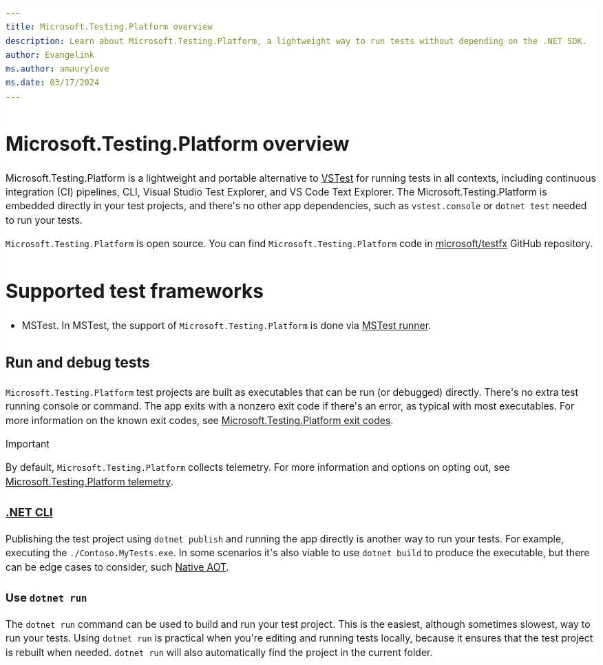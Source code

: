 ```yaml
---
title: Microsoft.Testing.Platform overview
description: Learn about Microsoft.Testing.Platform, a lightweight way to run tests without depending on the .NET SDK.
author: Evangelink
ms.author: amauryleve
ms.date: 03/17/2024
---
```


# Microsoft.Testing.Platform overview

Microsoft.Testing.Platform is a lightweight and portable alternative to [VSTest](https://github.com/microsoft/vstest) for running tests in all contexts, including continuous integration (CI) pipelines, CLI, Visual Studio Test Explorer, and VS Code Text Explorer. The Microsoft.Testing.Platform is embedded directly in your test projects, and there's no other app dependencies, such as `vstest.console` or `dotnet test` needed to run your tests.

`Microsoft.Testing.Platform` is open source. You can find `Microsoft.Testing.Platform` code in [microsoft/testfx](https://github.com/microsoft/testfx/tree/main/src/Platform/Microsoft.Testing.Platform) GitHub repository.

# Supported test frameworks

* MSTest. In MSTest, the support of `Microsoft.Testing.Platform` is done via [MSTest runner](unit-testing-mstest-runner-intro.md).

## Run and debug tests

`Microsoft.Testing.Platform` test projects are built as executables that can be run (or debugged) directly. There's no extra test running console or command. The app exits with a nonzero exit code if there's an error, as typical with most executables. For more information on the known exit codes, see [Microsoft.Testing.Platform exit codes](unit-testing-platform-exit-codes.md).

> [!IMPORTANT]
> By default, `Microsoft.Testing.Platform` collects telemetry. For more information and options on opting out, see [Microsoft.Testing.Platform telemetry](unit-testing-platform-telemetry.md).

### [.NET CLI](#tab/dotnetcli)

Publishing the test project using `dotnet publish` and running the app directly is another way to run your tests. For example, executing the `./Contoso.MyTests.exe`. In some scenarios it's also viable to use `dotnet build` to produce the executable, but there can be edge cases to consider, such [Native AOT](../deploying/native-aot/index.md).

### Use `dotnet run`

The `dotnet run` command can be used to build and run your test project. This is the easiest, although sometimes slowest, way to run your tests. Using `dotnet run` is practical when you're editing and running tests locally, because it ensures that the test project is rebuilt when needed. `dotnet run` will also automatically find the project in the current folder.

